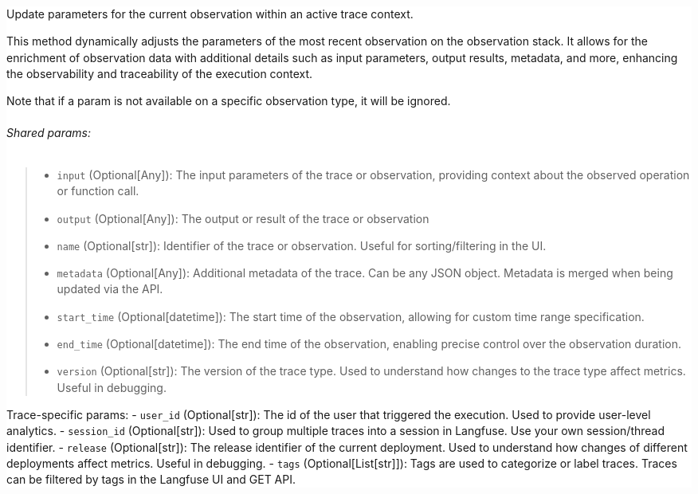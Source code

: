 Update parameters for the current observation within an active trace context.

This method dynamically adjusts the parameters of the most recent observation on the observation stack.
It allows for the enrichment of observation data with additional details such as input parameters, output results, metadata, and more,
enhancing the observability and traceability of the execution context.

Note that if a param is not available on a specific observation type, it will be ignored.

###### Shared params:

> - `input` (Optional\[Any\]): The input parameters of the trace or observation, providing context about the observed operation or function call.
>
> - `output` (Optional\[Any\]): The output or result of the trace or observation
>
> - `name` (Optional\[str\]): Identifier of the trace or observation. Useful for sorting/filtering in the UI.
>
> - `metadata` (Optional\[Any\]): Additional metadata of the trace. Can be any JSON object. Metadata is merged when being updated via the API.
>
> - `start_time` (Optional\[datetime\]): The start time of the observation, allowing for custom time range specification.
>
> - `end_time` (Optional\[datetime\]): The end time of the observation, enabling precise control over the observation duration.
>
> - `version` (Optional\[str\]): The version of the trace type. Used to understand how changes to the trace type affect metrics. Useful in debugging.

Trace-specific params:
\- `user_id` (Optional\[str\]): The id of the user that triggered the execution. Used to provide user-level analytics.
\- `session_id` (Optional\[str\]): Used to group multiple traces into a session in Langfuse. Use your own session/thread identifier.
\- `release` (Optional\[str\]): The release identifier of the current deployment. Used to understand how changes of different deployments affect metrics. Useful in debugging.
\- `tags` (Optional\[List\[str\]\]): Tags are used to categorize or label traces. Traces can be filtered by tags in the Langfuse UI and GET API.

